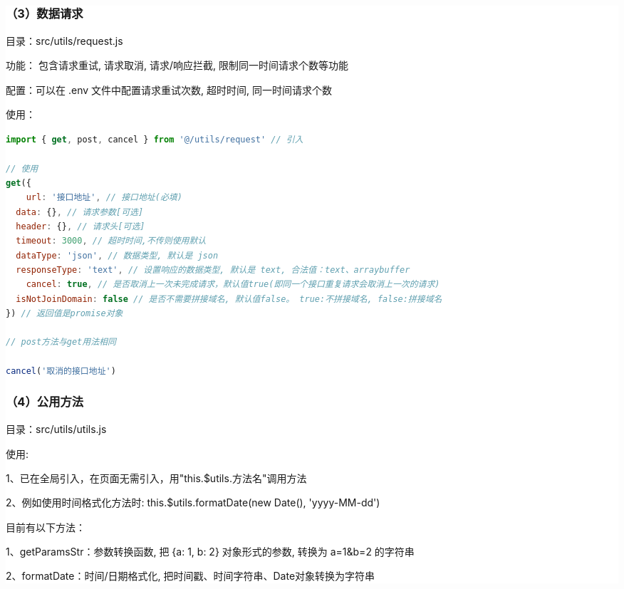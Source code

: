 ### （3）数据请求

目录：src/utils/request.js



功能： 包含请求重试, 请求取消, 请求/响应拦截, 限制同一时间请求个数等功能



配置：可以在 .env 文件中配置请求重试次数, 超时时间, 同一时间请求个数



使用：

```javascript
import { get, post, cancel } from '@/utils/request' // 引入

// 使用
get({
    url: '接口地址', // 接口地址(必填)
  data: {}, // 请求参数[可选]
  header: {}, // 请求头[可选]
  timeout: 3000, // 超时时间,不传则使用默认
  dataType: 'json', // 数据类型, 默认是 json
  responseType: 'text', // 设置响应的数据类型, 默认是 text, 合法值：text、arraybuffer
    cancel: true, // 是否取消上一次未完成请求，默认值true(即同一个接口重复请求会取消上一次的请求)
  isNotJoinDomain: false // 是否不需要拼接域名, 默认值false。 true:不拼接域名, false:拼接域名
}) // 返回值是promise对象

// post方法与get用法相同

cancel('取消的接口地址')
```

### （4）公用方法

目录：src/utils/utils.js



使用:



1、已在全局引入，在页面无需引入，用"this.$utils.方法名"调用方法



2、例如使用时间格式化方法时: this.$utils.formatDate(new Date(), 'yyyy-MM-dd')



目前有以下方法：



1、getParamsStr：参数转换函数, 把 {a: 1, b: 2} 对象形式的参数, 转换为 a=1&b=2 的字符串



2、formatDate：时间/日期格式化, 把时间戳、时间字符串、Date对象转换为字符串
